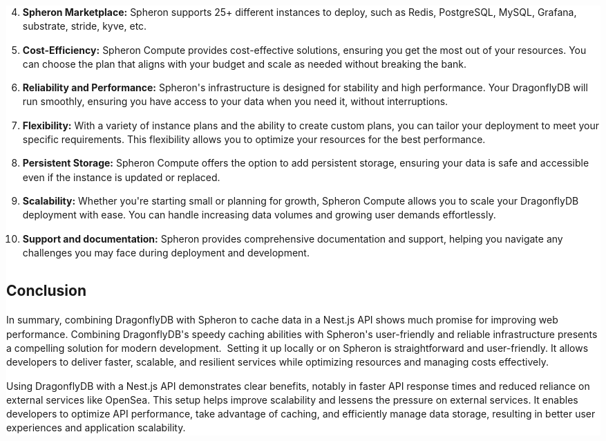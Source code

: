 4. **Spheron Marketplace:** Spheron supports 25+ different instances to deploy, such as Redis, PostgreSQL, MySQL, Grafana, substrate, stride, kyve, etc.
    
5. **Cost-Efficiency:** Spheron Compute provides cost-effective solutions, ensuring you get the most out of your resources. You can choose the plan that aligns with your budget and scale as needed without breaking the bank.
    
6. **Reliability and Performance:** Spheron's infrastructure is designed for stability and high performance. Your DragonflyDB will run smoothly, ensuring you have access to your data when you need it, without interruptions.
    
7. **Flexibility:** With a variety of instance plans and the ability to create custom plans, you can tailor your deployment to meet your specific requirements. This flexibility allows you to optimize your resources for the best performance.
    
8. **Persistent Storage:** Spheron Compute offers the option to add persistent storage, ensuring your data is safe and accessible even if the instance is updated or replaced.
    
9. **Scalability:** Whether you're starting small or planning for growth, Spheron Compute allows you to scale your DragonflyDB deployment with ease. You can handle increasing data volumes and growing user demands effortlessly.
    
10. **Support and documentation:** Spheron provides comprehensive documentation and support, helping you navigate any challenges you may face during deployment and development.
    

## Conclusion

In summary, combining DragonflyDB with Spheron to cache data in a Nest.js API shows much promise for improving web performance. Combining DragonflyDB's speedy caching abilities with Spheron's user-friendly and reliable infrastructure presents a compelling solution for modern development.  Setting it up locally or on Spheron is straightforward and user-friendly. It allows developers to deliver faster, scalable, and resilient services while optimizing resources and managing costs effectively.

Using DragonflyDB with a Nest.js API demonstrates clear benefits, notably in faster API response times and reduced reliance on external services like OpenSea. This setup helps improve scalability and lessens the pressure on external services. It enables developers to optimize API performance, take advantage of caching, and efficiently manage data storage, resulting in better user experiences and application scalability.